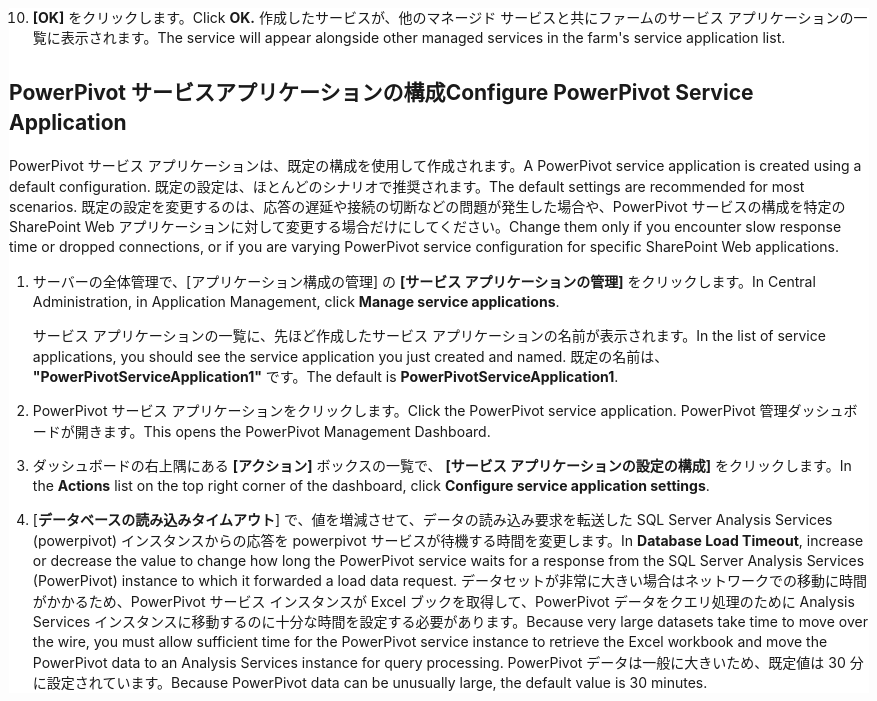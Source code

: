 10. <span data-ttu-id="d6818-157">**[OK]** をクリックします。</span><span class="sxs-lookup"><span data-stu-id="d6818-157">Click **OK.**</span></span> <span data-ttu-id="d6818-158">作成したサービスが、他のマネージド サービスと共にファームのサービス アプリケーションの一覧に表示されます。</span><span class="sxs-lookup"><span data-stu-id="d6818-158">The service will appear alongside other managed services in the farm's service application list.</span></span>  
  
##  <a name="configure-powerpivot-service-application"></a><a name="ConfigApp"></a><span data-ttu-id="d6818-159">PowerPivot サービスアプリケーションの構成</span><span class="sxs-lookup"><span data-stu-id="d6818-159">Configure PowerPivot Service Application</span></span>  
 <span data-ttu-id="d6818-160">PowerPivot サービス アプリケーションは、既定の構成を使用して作成されます。</span><span class="sxs-lookup"><span data-stu-id="d6818-160">A PowerPivot service application is created using a default configuration.</span></span> <span data-ttu-id="d6818-161">既定の設定は、ほとんどのシナリオで推奨されます。</span><span class="sxs-lookup"><span data-stu-id="d6818-161">The default settings are recommended for most scenarios.</span></span> <span data-ttu-id="d6818-162">既定の設定を変更するのは、応答の遅延や接続の切断などの問題が発生した場合や、PowerPivot サービスの構成を特定の SharePoint Web アプリケーションに対して変更する場合だけにしてください。</span><span class="sxs-lookup"><span data-stu-id="d6818-162">Change them only if you encounter slow response time or dropped connections, or if you are varying PowerPivot service configuration for specific SharePoint Web applications.</span></span>  
  
1.  <span data-ttu-id="d6818-163">サーバーの全体管理で、[アプリケーション構成の管理] の **[サービス アプリケーションの管理]** をクリックします。</span><span class="sxs-lookup"><span data-stu-id="d6818-163">In Central Administration, in Application Management, click **Manage service applications**.</span></span>  
  
     <span data-ttu-id="d6818-164">サービス アプリケーションの一覧に、先ほど作成したサービス アプリケーションの名前が表示されます。</span><span class="sxs-lookup"><span data-stu-id="d6818-164">In the list of service applications, you should see the service application you just created and named.</span></span> <span data-ttu-id="d6818-165">既定の名前は、 **"PowerPivotServiceApplication1"** です。</span><span class="sxs-lookup"><span data-stu-id="d6818-165">The default is **PowerPivotServiceApplication1**.</span></span>  
  
2.  <span data-ttu-id="d6818-166">PowerPivot サービス アプリケーションをクリックします。</span><span class="sxs-lookup"><span data-stu-id="d6818-166">Click the PowerPivot service application.</span></span> <span data-ttu-id="d6818-167">PowerPivot 管理ダッシュボードが開きます。</span><span class="sxs-lookup"><span data-stu-id="d6818-167">This opens the PowerPivot Management Dashboard.</span></span>  
  
3.  <span data-ttu-id="d6818-168">ダッシュボードの右上隅にある **[アクション]** ボックスの一覧で、 **[サービス アプリケーションの設定の構成]** をクリックします。</span><span class="sxs-lookup"><span data-stu-id="d6818-168">In the **Actions** list on the top right corner of the dashboard, click **Configure service application settings**.</span></span>  
  
4.  <span data-ttu-id="d6818-169">[**データベースの読み込みタイムアウト**] で、値を増減させて、データの読み込み要求を転送した SQL Server Analysis Services (powerpivot) インスタンスからの応答を powerpivot サービスが待機する時間を変更します。</span><span class="sxs-lookup"><span data-stu-id="d6818-169">In **Database Load Timeout**, increase or decrease the value to change how long the PowerPivot service waits for a response from the SQL Server Analysis Services (PowerPivot) instance to which it forwarded a load data request.</span></span> <span data-ttu-id="d6818-170">データセットが非常に大きい場合はネットワークでの移動に時間がかかるため、PowerPivot サービス インスタンスが Excel ブックを取得して、PowerPivot データをクエリ処理のために Analysis Services インスタンスに移動するのに十分な時間を設定する必要があります。</span><span class="sxs-lookup"><span data-stu-id="d6818-170">Because very large datasets take time to move over the wire, you must allow sufficient time for the PowerPivot service instance to retrieve the Excel workbook and move the PowerPivot data to an Analysis Services instance for query processing.</span></span> <span data-ttu-id="d6818-171">PowerPivot データは一般に大きいため、既定値は 30 分に設定されています。</span><span class="sxs-lookup"><span data-stu-id="d6818-171">Because PowerPivot data can be unusually large, the default value is 30 minutes.</span></span>  
  
